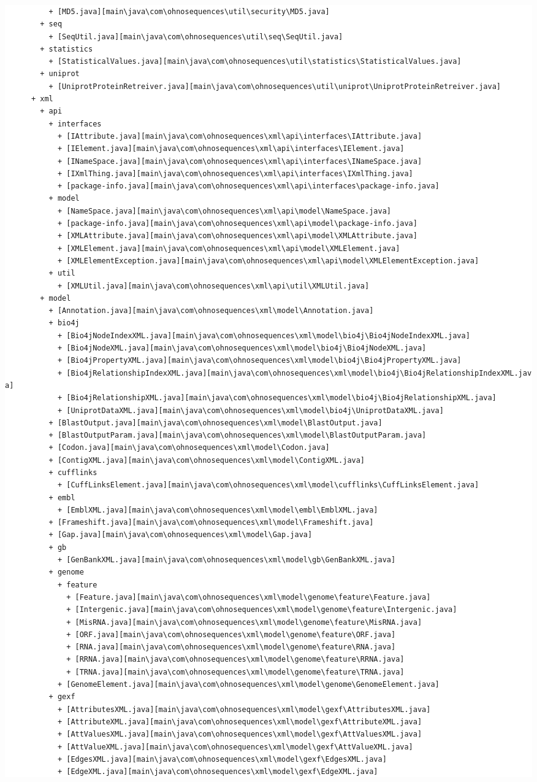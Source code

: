               + [MD5.java][main\java\com\ohnosequences\util\security\MD5.java]
            + seq
              + [SeqUtil.java][main\java\com\ohnosequences\util\seq\SeqUtil.java]
            + statistics
              + [StatisticalValues.java][main\java\com\ohnosequences\util\statistics\StatisticalValues.java]
            + uniprot
              + [UniprotProteinRetreiver.java][main\java\com\ohnosequences\util\uniprot\UniprotProteinRetreiver.java]
          + xml
            + api
              + interfaces
                + [IAttribute.java][main\java\com\ohnosequences\xml\api\interfaces\IAttribute.java]
                + [IElement.java][main\java\com\ohnosequences\xml\api\interfaces\IElement.java]
                + [INameSpace.java][main\java\com\ohnosequences\xml\api\interfaces\INameSpace.java]
                + [IXmlThing.java][main\java\com\ohnosequences\xml\api\interfaces\IXmlThing.java]
                + [package-info.java][main\java\com\ohnosequences\xml\api\interfaces\package-info.java]
              + model
                + [NameSpace.java][main\java\com\ohnosequences\xml\api\model\NameSpace.java]
                + [package-info.java][main\java\com\ohnosequences\xml\api\model\package-info.java]
                + [XMLAttribute.java][main\java\com\ohnosequences\xml\api\model\XMLAttribute.java]
                + [XMLElement.java][main\java\com\ohnosequences\xml\api\model\XMLElement.java]
                + [XMLElementException.java][main\java\com\ohnosequences\xml\api\model\XMLElementException.java]
              + util
                + [XMLUtil.java][main\java\com\ohnosequences\xml\api\util\XMLUtil.java]
            + model
              + [Annotation.java][main\java\com\ohnosequences\xml\model\Annotation.java]
              + bio4j
                + [Bio4jNodeIndexXML.java][main\java\com\ohnosequences\xml\model\bio4j\Bio4jNodeIndexXML.java]
                + [Bio4jNodeXML.java][main\java\com\ohnosequences\xml\model\bio4j\Bio4jNodeXML.java]
                + [Bio4jPropertyXML.java][main\java\com\ohnosequences\xml\model\bio4j\Bio4jPropertyXML.java]
                + [Bio4jRelationshipIndexXML.java][main\java\com\ohnosequences\xml\model\bio4j\Bio4jRelationshipIndexXML.java]
                + [Bio4jRelationshipXML.java][main\java\com\ohnosequences\xml\model\bio4j\Bio4jRelationshipXML.java]
                + [UniprotDataXML.java][main\java\com\ohnosequences\xml\model\bio4j\UniprotDataXML.java]
              + [BlastOutput.java][main\java\com\ohnosequences\xml\model\BlastOutput.java]
              + [BlastOutputParam.java][main\java\com\ohnosequences\xml\model\BlastOutputParam.java]
              + [Codon.java][main\java\com\ohnosequences\xml\model\Codon.java]
              + [ContigXML.java][main\java\com\ohnosequences\xml\model\ContigXML.java]
              + cufflinks
                + [CuffLinksElement.java][main\java\com\ohnosequences\xml\model\cufflinks\CuffLinksElement.java]
              + embl
                + [EmblXML.java][main\java\com\ohnosequences\xml\model\embl\EmblXML.java]
              + [Frameshift.java][main\java\com\ohnosequences\xml\model\Frameshift.java]
              + [Gap.java][main\java\com\ohnosequences\xml\model\Gap.java]
              + gb
                + [GenBankXML.java][main\java\com\ohnosequences\xml\model\gb\GenBankXML.java]
              + genome
                + feature
                  + [Feature.java][main\java\com\ohnosequences\xml\model\genome\feature\Feature.java]
                  + [Intergenic.java][main\java\com\ohnosequences\xml\model\genome\feature\Intergenic.java]
                  + [MisRNA.java][main\java\com\ohnosequences\xml\model\genome\feature\MisRNA.java]
                  + [ORF.java][main\java\com\ohnosequences\xml\model\genome\feature\ORF.java]
                  + [RNA.java][main\java\com\ohnosequences\xml\model\genome\feature\RNA.java]
                  + [RRNA.java][main\java\com\ohnosequences\xml\model\genome\feature\RRNA.java]
                  + [TRNA.java][main\java\com\ohnosequences\xml\model\genome\feature\TRNA.java]
                + [GenomeElement.java][main\java\com\ohnosequences\xml\model\genome\GenomeElement.java]
              + gexf
                + [AttributesXML.java][main\java\com\ohnosequences\xml\model\gexf\AttributesXML.java]
                + [AttributeXML.java][main\java\com\ohnosequences\xml\model\gexf\AttributeXML.java]
                + [AttValuesXML.java][main\java\com\ohnosequences\xml\model\gexf\AttValuesXML.java]
                + [AttValueXML.java][main\java\com\ohnosequences\xml\model\gexf\AttValueXML.java]
                + [EdgesXML.java][main\java\com\ohnosequences\xml\model\gexf\EdgesXML.java]
                + [EdgeXML.java][main\java\com\ohnosequences\xml\model\gexf\EdgeXML.java]

[main\java\com\ohnosequences\aws\ec2\InstanceUtil.java]: ..\..\aws\ec2\InstanceUtil.java.md
[main\java\com\ohnosequences\aws\ec2\SpotUtil.java]: ..\..\aws\ec2\SpotUtil.java.md
[main\java\com\ohnosequences\aws\s3\S3FileDownloader.java]: ..\..\aws\s3\S3FileDownloader.java.md
[main\java\com\ohnosequences\aws\s3\S3FileUploader.java]: ..\..\aws\s3\S3FileUploader.java.md
[main\java\com\ohnosequences\aws\util\AMITypes.java]: ..\..\aws\util\AMITypes.java.md
[main\java\com\ohnosequences\aws\util\AvailabilityZones.java]: ..\..\aws\util\AvailabilityZones.java.md
[main\java\com\ohnosequences\aws\util\CredentialsRetriever.java]: ..\..\aws\util\CredentialsRetriever.java.md
[main\java\com\ohnosequences\aws\util\Endpoints.java]: ..\..\aws\util\Endpoints.java.md
[main\java\com\ohnosequences\aws\util\InstanceTypes.java]: ..\..\aws\util\InstanceTypes.java.md
[main\java\com\ohnosequences\BioinfoUtil.java]: ..\..\BioinfoUtil.java.md
[main\java\com\ohnosequences\util\BitOperations.java]: ..\BitOperations.java.md
[main\java\com\ohnosequences\util\blast\BlastExporter.java]: ..\blast\BlastExporter.java.md
[main\java\com\ohnosequences\util\blast\BlastSubset.java]: ..\blast\BlastSubset.java.md
[main\java\com\ohnosequences\util\CodonUtil.java]: ..\CodonUtil.java.md
[main\java\com\ohnosequences\util\Entry.java]: ..\Entry.java.md
[main\java\com\ohnosequences\util\Executable.java]: ..\Executable.java.md
[main\java\com\ohnosequences\util\ExecuteFromFile.java]: ..\ExecuteFromFile.java.md
[main\java\com\ohnosequences\util\fasta\FastaSubSeq.java]: ..\fasta\FastaSubSeq.java.md
[main\java\com\ohnosequences\util\fasta\FastaUtil.java]: ..\fasta\FastaUtil.java.md
[main\java\com\ohnosequences\util\fasta\MultifastaSelector.java]: ..\fasta\MultifastaSelector.java.md
[main\java\com\ohnosequences\util\fasta\SearchFastaHeaders.java]: ..\fasta\SearchFastaHeaders.java.md
[main\java\com\ohnosequences\util\fasta\SearchFastaSequence.java]: ..\fasta\SearchFastaSequence.java.md
[main\java\com\ohnosequences\util\file\FileUtil.java]: ..\file\FileUtil.java.md
[main\java\com\ohnosequences\util\file\FnaFileFilter.java]: ..\file\FnaFileFilter.java.md
[main\java\com\ohnosequences\util\file\GenomeFilesParser.java]: ..\file\GenomeFilesParser.java.md
[main\java\com\ohnosequences\util\file\PttFileFilter.java]: ..\file\PttFileFilter.java.md
[main\java\com\ohnosequences\util\file\RntFileFilter.java]: ..\file\RntFileFilter.java.md
[main\java\com\ohnosequences\util\genbank\GBCommon.java]: ..\genbank\GBCommon.java.md
[main\java\com\ohnosequences\util\gephi\GephiExporter.java]: ..\gephi\GephiExporter.java.md
[main\java\com\ohnosequences\util\gephi\GexfToDotExporter.java]: ..\gephi\GexfToDotExporter.java.md
[main\java\com\ohnosequences\util\go\GOExporter.java]: GOExporter.java.md
[main\java\com\ohnosequences\util\model\Feature.java]: ..\model\Feature.java.md
[main\java\com\ohnosequences\util\model\Intergenic.java]: ..\model\Intergenic.java.md
[main\java\com\ohnosequences\util\model\PalindromicityResult.java]: ..\model\PalindromicityResult.java.md
[main\java\com\ohnosequences\util\ncbi\TaxonomyLoader.java]: ..\ncbi\TaxonomyLoader.java.md
[main\java\com\ohnosequences\util\oric\OricDataRetriever.java]: ..\oric\OricDataRetriever.java.md
[main\java\com\ohnosequences\util\Pair.java]: ..\Pair.java.md
[main\java\com\ohnosequences\util\pal\PalindromicityAnalyzer.java]: ..\pal\PalindromicityAnalyzer.java.md
[main\java\com\ohnosequences\util\security\MD5.java]: ..\security\MD5.java.md
[main\java\com\ohnosequences\util\seq\SeqUtil.java]: ..\seq\SeqUtil.java.md
[main\java\com\ohnosequences\util\statistics\StatisticalValues.java]: ..\statistics\StatisticalValues.java.md
[main\java\com\ohnosequences\util\uniprot\UniprotProteinRetreiver.java]: ..\uniprot\UniprotProteinRetreiver.java.md
[main\java\com\ohnosequences\xml\api\interfaces\IAttribute.java]: ..\..\xml\api\interfaces\IAttribute.java.md
[main\java\com\ohnosequences\xml\api\interfaces\IElement.java]: ..\..\xml\api\interfaces\IElement.java.md
[main\java\com\ohnosequences\xml\api\interfaces\INameSpace.java]: ..\..\xml\api\interfaces\INameSpace.java.md
[main\java\com\ohnosequences\xml\api\interfaces\IXmlThing.java]: ..\..\xml\api\interfaces\IXmlThing.java.md
[main\java\com\ohnosequences\xml\api\interfaces\package-info.java]: ..\..\xml\api\interfaces\package-info.java.md
[main\java\com\ohnosequences\xml\api\model\NameSpace.java]: ..\..\xml\api\model\NameSpace.java.md
[main\java\com\ohnosequences\xml\api\model\package-info.java]: ..\..\xml\api\model\package-info.java.md
[main\java\com\ohnosequences\xml\api\model\XMLAttribute.java]: ..\..\xml\api\model\XMLAttribute.java.md
[main\java\com\ohnosequences\xml\api\model\XMLElement.java]: ..\..\xml\api\model\XMLElement.java.md
[main\java\com\ohnosequences\xml\api\model\XMLElementException.java]: ..\..\xml\api\model\XMLElementException.java.md
[main\java\com\ohnosequences\xml\api\util\XMLUtil.java]: ..\..\xml\api\util\XMLUtil.java.md
[main\java\com\ohnosequences\xml\model\Annotation.java]: ..\..\xml\model\Annotation.java.md
[main\java\com\ohnosequences\xml\model\bio4j\Bio4jNodeIndexXML.java]: ..\..\xml\model\bio4j\Bio4jNodeIndexXML.java.md
[main\java\com\ohnosequences\xml\model\bio4j\Bio4jNodeXML.java]: ..\..\xml\model\bio4j\Bio4jNodeXML.java.md
[main\java\com\ohnosequences\xml\model\bio4j\Bio4jPropertyXML.java]: ..\..\xml\model\bio4j\Bio4jPropertyXML.java.md
[main\java\com\ohnosequences\xml\model\bio4j\Bio4jRelationshipIndexXML.java]: ..\..\xml\model\bio4j\Bio4jRelationshipIndexXML.java.md
[main\java\com\ohnosequences\xml\model\bio4j\Bio4jRelationshipXML.java]: ..\..\xml\model\bio4j\Bio4jRelationshipXML.java.md
[main\java\com\ohnosequences\xml\model\bio4j\UniprotDataXML.java]: ..\..\xml\model\bio4j\UniprotDataXML.java.md
[main\java\com\ohnosequences\xml\model\BlastOutput.java]: ..\..\xml\model\BlastOutput.java.md
[main\java\com\ohnosequences\xml\model\BlastOutputParam.java]: ..\..\xml\model\BlastOutputParam.java.md
[main\java\com\ohnosequences\xml\model\Codon.java]: ..\..\xml\model\Codon.java.md
[main\java\com\ohnosequences\xml\model\ContigXML.java]: ..\..\xml\model\ContigXML.java.md
[main\java\com\ohnosequences\xml\model\cufflinks\CuffLinksElement.java]: ..\..\xml\model\cufflinks\CuffLinksElement.java.md
[main\java\com\ohnosequences\xml\model\embl\EmblXML.java]: ..\..\xml\model\embl\EmblXML.java.md
[main\java\com\ohnosequences\xml\model\Frameshift.java]: ..\..\xml\model\Frameshift.java.md
[main\java\com\ohnosequences\xml\model\Gap.java]: ..\..\xml\model\Gap.java.md
[main\java\com\ohnosequences\xml\model\gb\GenBankXML.java]: ..\..\xml\model\gb\GenBankXML.java.md
[main\java\com\ohnosequences\xml\model\genome\feature\Feature.java]: ..\..\xml\model\genome\feature\Feature.java.md
[main\java\com\ohnosequences\xml\model\genome\feature\Intergenic.java]: ..\..\xml\model\genome\feature\Intergenic.java.md
[main\java\com\ohnosequences\xml\model\genome\feature\MisRNA.java]: ..\..\xml\model\genome\feature\MisRNA.java.md
[main\java\com\ohnosequences\xml\model\genome\feature\ORF.java]: ..\..\xml\model\genome\feature\ORF.java.md
[main\java\com\ohnosequences\xml\model\genome\feature\RNA.java]: ..\..\xml\model\genome\feature\RNA.java.md
[main\java\com\ohnosequences\xml\model\genome\feature\RRNA.java]: ..\..\xml\model\genome\feature\RRNA.java.md
[main\java\com\ohnosequences\xml\model\genome\feature\TRNA.java]: ..\..\xml\model\genome\feature\TRNA.java.md
[main\java\com\ohnosequences\xml\model\genome\GenomeElement.java]: ..\..\xml\model\genome\GenomeElement.java.md
[main\java\com\ohnosequences\xml\model\gexf\AttributesXML.java]: ..\..\xml\model\gexf\AttributesXML.java.md
[main\java\com\ohnosequences\xml\model\gexf\AttributeXML.java]: ..\..\xml\model\gexf\AttributeXML.java.md
[main\java\com\ohnosequences\xml\model\gexf\AttValuesXML.java]: ..\..\xml\model\gexf\AttValuesXML.java.md
[main\java\com\ohnosequences\xml\model\gexf\AttValueXML.java]: ..\..\xml\model\gexf\AttValueXML.java.md
[main\java\com\ohnosequences\xml\model\gexf\EdgesXML.java]: ..\..\xml\model\gexf\EdgesXML.java.md
[main\java\com\ohnosequences\xml\model\gexf\EdgeXML.java]: ..\..\xml\model\gexf\EdgeXML.java.md
[main\java\com\ohnosequences\xml\model\gexf\GexfXML.java]: ..\..\xml\model\gexf\GexfXML.java.md
[main\java\com\ohnosequences\xml\model\gexf\GraphXML.java]: ..\..\xml\model\gexf\GraphXML.java.md
[main\java\com\ohnosequences\xml\model\gexf\NodesXML.java]: ..\..\xml\model\gexf\NodesXML.java.md
[main\java\com\ohnosequences\xml\model\gexf\NodeXML.java]: ..\..\xml\model\gexf\NodeXML.java.md
[main\java\com\ohnosequences\xml\model\gexf\SpellsXML.java]: ..\..\xml\model\gexf\SpellsXML.java.md
[main\java\com\ohnosequences\xml\model\gexf\SpellXML.java]: ..\..\xml\model\gexf\SpellXML.java.md
[main\java\com\ohnosequences\xml\model\gexf\viz\VizColorXML.java]: ..\..\xml\model\gexf\viz\VizColorXML.java.md
[main\java\com\ohnosequences\xml\model\gexf\viz\VizPositionXML.java]: ..\..\xml\model\gexf\viz\VizPositionXML.java.md
[main\java\com\ohnosequences\xml\model\gexf\viz\VizSizeXML.java]: ..\..\xml\model\gexf\viz\VizSizeXML.java.md
[main\java\com\ohnosequences\xml\model\go\GoAnnotationXML.java]: ..\..\xml\model\go\GoAnnotationXML.java.md
[main\java\com\ohnosequences\xml\model\go\GOSlimXML.java]: ..\..\xml\model\go\GOSlimXML.java.md
[main\java\com\ohnosequences\xml\model\go\GoTermXML.java]: ..\..\xml\model\go\GoTermXML.java.md
[main\java\com\ohnosequences\xml\model\go\SlimSetXML.java]: ..\..\xml\model\go\SlimSetXML.java.md
[main\java\com\ohnosequences\xml\model\graphml\DataXML.java]: ..\..\xml\model\graphml\DataXML.java.md
[main\java\com\ohnosequences\xml\model\graphml\EdgeXML.java]: ..\..\xml\model\graphml\EdgeXML.java.md
[main\java\com\ohnosequences\xml\model\graphml\GraphmlXML.java]: ..\..\xml\model\graphml\GraphmlXML.java.md
[main\java\com\ohnosequences\xml\model\graphml\GraphXML.java]: ..\..\xml\model\graphml\GraphXML.java.md
[main\java\com\ohnosequences\xml\model\graphml\KeyXML.java]: ..\..\xml\model\graphml\KeyXML.java.md
[main\java\com\ohnosequences\xml\model\graphml\NodeXML.java]: ..\..\xml\model\graphml\NodeXML.java.md
[main\java\com\ohnosequences\xml\model\Hit.java]: ..\..\xml\model\Hit.java.md
[main\java\com\ohnosequences\xml\model\Hsp.java]: ..\..\xml\model\Hsp.java.md
[main\java\com\ohnosequences\xml\model\HspSet.java]: ..\..\xml\model\HspSet.java.md
[main\java\com\ohnosequences\xml\model\Iteration.java]: ..\..\xml\model\Iteration.java.md
[main\java\com\ohnosequences\xml\model\logs\LogRecordXML.java]: ..\..\xml\model\logs\LogRecordXML.java.md
[main\java\com\ohnosequences\xml\model\metagenomics\ReadResultXML.java]: ..\..\xml\model\metagenomics\ReadResultXML.java.md
[main\java\com\ohnosequences\xml\model\metagenomics\ReadXML.java]: ..\..\xml\model\metagenomics\ReadXML.java.md
[main\java\com\ohnosequences\xml\model\metagenomics\SampleXML.java]: ..\..\xml\model\metagenomics\SampleXML.java.md
[main\java\com\ohnosequences\xml\model\MetagenomicsDataXML.java]: ..\..\xml\model\MetagenomicsDataXML.java.md
[main\java\com\ohnosequences\xml\model\mg7\MG7DataXML.java]: ..\..\xml\model\mg7\MG7DataXML.java.md
[main\java\com\ohnosequences\xml\model\mg7\ReadResultXML.java]: ..\..\xml\model\mg7\ReadResultXML.java.md
[main\java\com\ohnosequences\xml\model\mg7\SampleXML.java]: ..\..\xml\model\mg7\SampleXML.java.md
[main\java\com\ohnosequences\xml\model\ncbi\NCBITaxonomyNodeXML.java]: ..\..\xml\model\ncbi\NCBITaxonomyNodeXML.java.md
[main\java\com\ohnosequences\xml\model\oric\Oric.java]: ..\..\xml\model\oric\Oric.java.md
[main\java\com\ohnosequences\xml\model\Overlap.java]: ..\..\xml\model\Overlap.java.md
[main\java\com\ohnosequences\xml\model\pal\PalindromicityResultXML.java]: ..\..\xml\model\pal\PalindromicityResultXML.java.md
[main\java\com\ohnosequences\xml\model\pg\Primer.java]: ..\..\xml\model\pg\Primer.java.md
[main\java\com\ohnosequences\xml\model\PredictedGene.java]: ..\..\xml\model\PredictedGene.java.md
[main\java\com\ohnosequences\xml\model\PredictedGenes.java]: ..\..\xml\model\PredictedGenes.java.md
[main\java\com\ohnosequences\xml\model\PredictedRna.java]: ..\..\xml\model\PredictedRna.java.md
[main\java\com\ohnosequences\xml\model\PredictedRnas.java]: ..\..\xml\model\PredictedRnas.java.md
[main\java\com\ohnosequences\xml\model\uniprot\ArticleXML.java]: ..\..\xml\model\uniprot\ArticleXML.java.md
[main\java\com\ohnosequences\xml\model\uniprot\CommentXML.java]: ..\..\xml\model\uniprot\CommentXML.java.md
[main\java\com\ohnosequences\xml\model\uniprot\FeatureXML.java]: ..\..\xml\model\uniprot\FeatureXML.java.md
[main\java\com\ohnosequences\xml\model\uniprot\InterproXML.java]: ..\..\xml\model\uniprot\InterproXML.java.md
[main\java\com\ohnosequences\xml\model\uniprot\IsoformXML.java]: ..\..\xml\model\uniprot\IsoformXML.java.md
[main\java\com\ohnosequences\xml\model\uniprot\KeywordXML.java]: ..\..\xml\model\uniprot\KeywordXML.java.md
[main\java\com\ohnosequences\xml\model\uniprot\ProteinXML.java]: ..\..\xml\model\uniprot\ProteinXML.java.md
[main\java\com\ohnosequences\xml\model\uniprot\SubcellularLocationXML.java]: ..\..\xml\model\uniprot\SubcellularLocationXML.java.md
[main\java\com\ohnosequences\xml\model\util\Argument.java]: ..\..\xml\model\util\Argument.java.md
[main\java\com\ohnosequences\xml\model\util\Arguments.java]: ..\..\xml\model\util\Arguments.java.md
[main\java\com\ohnosequences\xml\model\util\Error.java]: ..\..\xml\model\util\Error.java.md
[main\java\com\ohnosequences\xml\model\util\Execution.java]: ..\..\xml\model\util\Execution.java.md
[main\java\com\ohnosequences\xml\model\util\FlexXMLWrapperClassCreator.java]: ..\..\xml\model\util\FlexXMLWrapperClassCreator.java.md
[main\java\com\ohnosequences\xml\model\util\ScheduledExecutions.java]: ..\..\xml\model\util\ScheduledExecutions.java.md
[main\java\com\ohnosequences\xml\model\util\XMLWrapperClass.java]: ..\..\xml\model\util\XMLWrapperClass.java.md
[main\java\com\ohnosequences\xml\model\util\XMLWrapperClassCreator.java]: ..\..\xml\model\util\XMLWrapperClassCreator.java.md
[main\java\com\ohnosequences\xml\model\wip\Region.java]: ..\..\xml\model\wip\Region.java.md
[main\java\com\ohnosequences\xml\model\wip\WipPosition.java]: ..\..\xml\model\wip\WipPosition.java.md
[main\java\com\ohnosequences\xml\model\wip\WipResult.java]: ..\..\xml\model\wip\WipResult.java.md